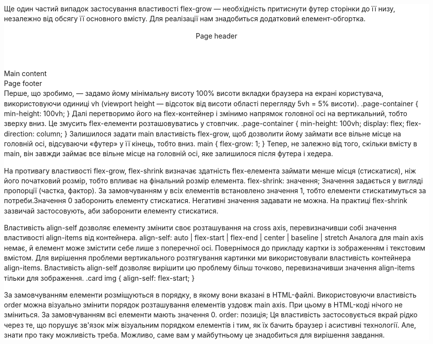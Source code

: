 
Ще один частий випадок застосування властивості flex-grow — необхідність притиснути футер сторінки до її низу, незалежно від обсягу її основного вмісту.
Для реалізації нам знадобиться додатковий елемент-обгортка.
<div class="page-container">
	<header>Page header</header>
	<main>Main content</main>
	<footer>Page footer</footer>
</div>
Перше, що зробимо, — задамо йому мінімальну висоту 100% висоти вкладки браузера на екрані користувача, використовуючи одиниці vh (viewport height — відсоток від висоти області перегляду 5vh = 5% висоти).
.page-container {
	min-height: 100vh;
}
Далі перетворимо його на flex-контейнер і змінимо напрямок головної осі на вертикальний, тобто зверху вниз. Це змусить flex-елементи розташовуватись у стовпчик.
.page-container {
  min-height: 100vh;
  display: flex;
  flex-direction: column;
}
Залишилося задати main властивість flex-grow, щоб дозволити йому займати все вільне місце на головній осі, відсуваючи «футер» у її кінець, тобто вниз.
main {
  flex-grow: 1;
}
Тепер, не залежно від того, скільки вмісту в main, він завжди займає все вільне місце на головній осі, яке залишилося після футера і хедера.


На противагу властивості flex-grow, flex-shrink визначає здатність flex-елемента займати менше місця (стискатися), ніж його початковий розмір, тобто впливає на фінальний розмір елемента.
flex-shrink: значення;
Значення задається у вигляді пропорції (частка, фактор).
За замовчуванням у всіх елементів встановлено значення 1, тобто елементи стискатимуться за потреби.Значення 0 заборонить елементу стискатися. Негативні значення задавати не можна.
На практиці flex-shrink зазвичай застосовують, аби заборонити елементу стискатися.


Властивість align-self дозволяє елементу змінити своє розташування на cross axis, перевизначивши собі значення властивості align-items від контейнера.
align-self: auto | flex-start | flex-end | center | baseline | stretch
Аналога для main axis немає, й елемент може змістити себе лише з поперечної осі.
Повернімося до прикладу картки із зображенням і текстовим вмістом.
Для вирішення проблеми вертикального розтягування картинки ми використовували властивість контейнера align-items. Властивість align-self дозволяє вирішити цю проблему більш точково, перевизначивши значення align-items тільки для зображення.
.card img {
  align-self: flex-start;
}


За замовчуванням елементи розміщуються в порядку, в якому вони вказані в HTML-файлі. Використовуючи властивість order можна візуально змінити порядок розташування елементів уздовж main axis. При цьому в HTML-коді нічого не зміниться. За замовчуванням всі елементи мають значення 0.
order: позиція;
Ця властивість застосовується вкрай рідко через те, що порушує зв'язок між візуальним порядком елементів і тим, як їх бачить браузер і асистивні технології. Але, знати про таку можливість треба. 
Можливо, саме вам у майбутньому це знадобиться для вирішення завдання.
